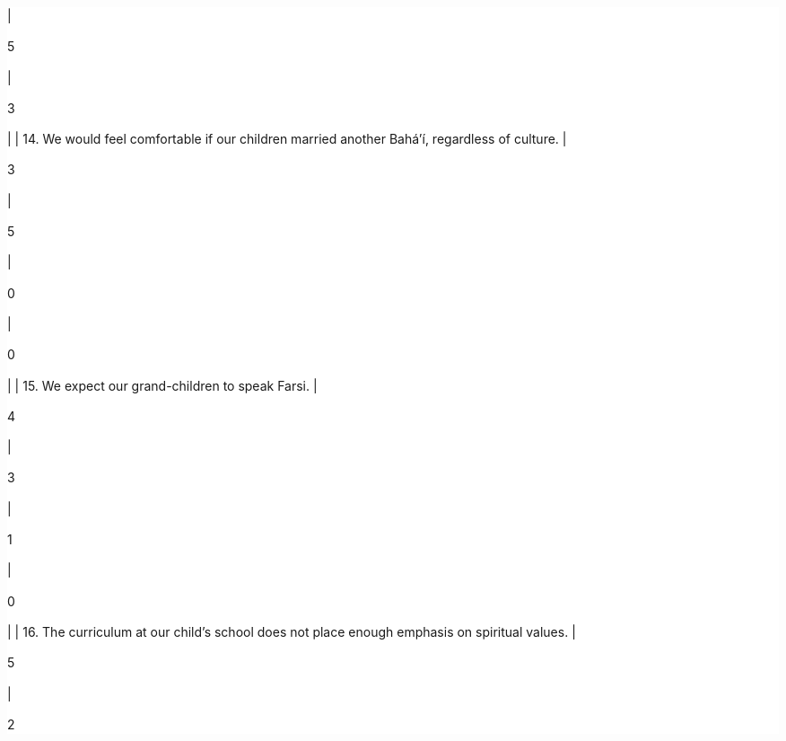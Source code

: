  | 

5

 | 

3

 |
| 14\. We would feel comfortable if our children married another Bahá’í, regardless of culture. | 

3

 | 

5

 | 

0

 | 

0

 |
| 15\. We expect our grand-children to speak Farsi. | 

4

 | 

3

 | 

1

 | 

0

 |
| 16\. The curriculum at our child’s school does not place enough emphasis on spiritual values. | 

5

 | 

2
